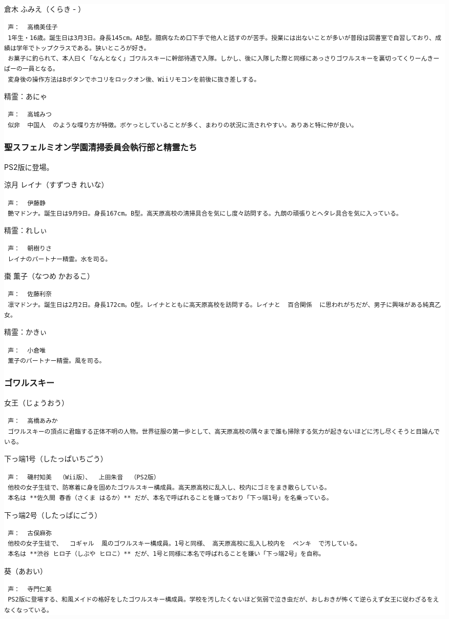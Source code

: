 倉木 ふみえ（くらき - ）

     声：  高橋美佳子 
     1年生・16歳。誕生日は3月3日。身長145cm。AB型。臆病なため口下手で他人と話すのが苦手。授業には出ないことが多いが普段は図書室で自習しており、成績は学年でトップクラスである。狭いところが好き。 
     お菓子に釣られて、本人曰く「なんとなく」ゴワルスキーに幹部待遇で入隊。しかし、後に入隊した際と同様にあっさりゴワルスキーを裏切ってくりーんきーぱーの一員となる。 
     変身後の操作方法はBボタンでホコリをロックオン後、Wiiリモコンを前後に抜き差しする。 

精霊：あにゃ

     声：  高城みつ 
     似非  中国人  のような喋り方が特徴。ボケっとしていることが多く、まわりの状況に流されやすい。ありあと特に仲が良い。 

###  聖スフェルミオン学園清掃委員会執行部と精霊たち



PS2版に登場。

涼月 レイナ（すずつき れいな）

     声：  伊藤静 
     艶マドンナ。誕生日は9月9日。身長167cm。B型。高天原高校の清掃具合を気にし度々訪問する。九朗の頑張りとヘタレ具合を気に入っている。 

精霊：れしぃ

     声：  朝樹りさ 
     レイナのパートナー精霊。水を司る。 
    
棗 薫子（なつめ かおるこ）

     声：  佐藤利奈 
     凛マドンナ。誕生日は2月2日。身長172cm。O型。レイナとともに高天原高校を訪問する。レイナと  百合関係  に思われがちだが、男子に興味がある純真乙女。 

精霊：かきぃ

     声：  小倉唯 
     薫子のパートナー精霊。風を司る。 

###  ゴワルスキー



女王（じょうおう）

     声：  高橋あみか 
     ゴワルスキーの頂点に君臨する正体不明の人物。世界征服の第一歩として、高天原高校の隅々まで誰も掃除する気力が起きないほどに汚し尽くそうと目論んでいる。 
下っ端1号（したっぱいちごう）

     声：  磯村知美  （Wii版）、  上田朱音  （PS2版） 
     他校の女子生徒で、防寒着に身を固めたゴワルスキー構成員。高天原高校に乱入し、校内にゴミをまき散らしている。 
     本名は **佐久間 春香（さくま はるか）** だが、本名で呼ばれることを嫌っており「下っ端1号」を名乗っている。 
下っ端2号（したっぱにごう）

     声：  古俣麻弥 
     他校の女子生徒で、  コギャル  風のゴワルスキー構成員。1号と同様、 高天原高校に乱入し校内を  ペンキ  で汚している。 
     本名は **渋谷 ヒロ子（しぶや ヒロこ）** だが、1号と同様に本名で呼ばれることを嫌い「下っ端2号」を自称。 
葵（あおい）

     声：  寺門仁美 
     PS2版に登場する、和風メイドの格好をしたゴワルスキー構成員。学校を汚したくないほど気弱で泣き虫だが、おしおきが怖くて逆らえず女王に従わざるをえなくなっている。 
